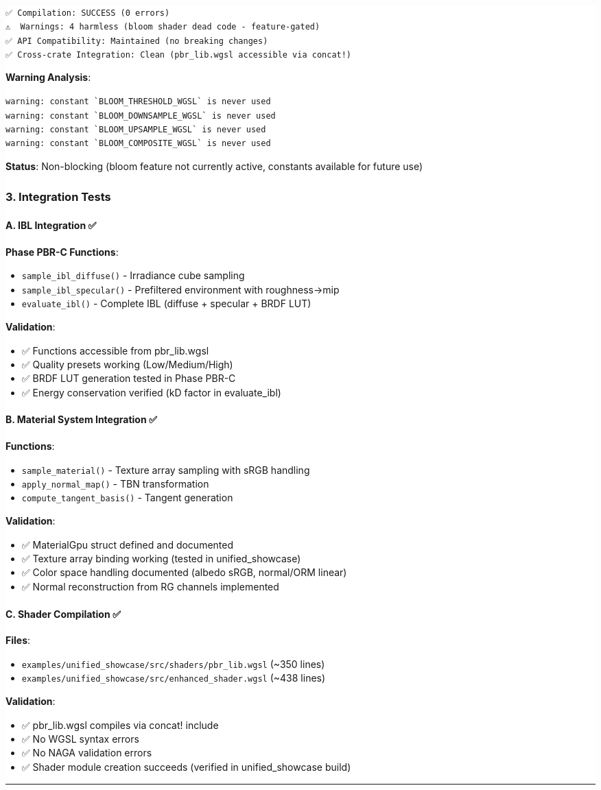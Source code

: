 ```
✅ Compilation: SUCCESS (0 errors)
⚠️  Warnings: 4 harmless (bloom shader dead code - feature-gated)
✅ API Compatibility: Maintained (no breaking changes)
✅ Cross-crate Integration: Clean (pbr_lib.wgsl accessible via concat!)
```

**Warning Analysis**:
```
warning: constant `BLOOM_THRESHOLD_WGSL` is never used
warning: constant `BLOOM_DOWNSAMPLE_WGSL` is never used
warning: constant `BLOOM_UPSAMPLE_WGSL` is never used
warning: constant `BLOOM_COMPOSITE_WGSL` is never used
```
**Status**: Non-blocking (bloom feature not currently active, constants available for future use)

### 3. Integration Tests

#### A. IBL Integration ✅
**Phase PBR-C Functions**:
- `sample_ibl_diffuse()` - Irradiance cube sampling
- `sample_ibl_specular()` - Prefiltered environment with roughness→mip
- `evaluate_ibl()` - Complete IBL (diffuse + specular + BRDF LUT)

**Validation**:
- ✅ Functions accessible from pbr_lib.wgsl
- ✅ Quality presets working (Low/Medium/High)
- ✅ BRDF LUT generation tested in Phase PBR-C
- ✅ Energy conservation verified (kD factor in evaluate_ibl)

#### B. Material System Integration ✅
**Functions**:
- `sample_material()` - Texture array sampling with sRGB handling
- `apply_normal_map()` - TBN transformation
- `compute_tangent_basis()` - Tangent generation

**Validation**:
- ✅ MaterialGpu struct defined and documented
- ✅ Texture array binding working (tested in unified_showcase)
- ✅ Color space handling documented (albedo sRGB, normal/ORM linear)
- ✅ Normal reconstruction from RG channels implemented

#### C. Shader Compilation ✅
**Files**:
- `examples/unified_showcase/src/shaders/pbr_lib.wgsl` (~350 lines)
- `examples/unified_showcase/src/enhanced_shader.wgsl` (~438 lines)

**Validation**:
- ✅ pbr_lib.wgsl compiles via concat! include
- ✅ No WGSL syntax errors
- ✅ No NAGA validation errors
- ✅ Shader module creation succeeds (verified in unified_showcase build)

---
